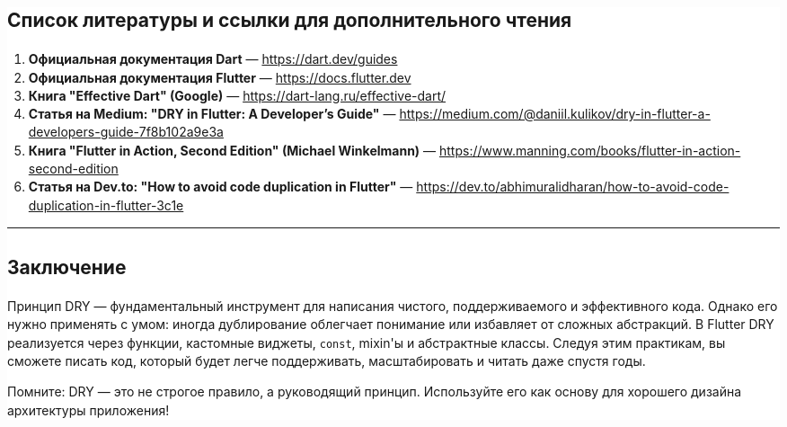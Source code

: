 
## Список литературы и ссылки для дополнительного чтения  
1. **Официальная документация Dart** — https://dart.dev/guides  
2. **Официальная документация Flutter** — https://docs.flutter.dev  
3. **Книга "Effective Dart" (Google)** — https://dart-lang.ru/effective-dart/  
4. **Статья на Medium: "DRY in Flutter: A Developer’s Guide"** — https://medium.com/@daniil.kulikov/dry-in-flutter-a-developers-guide-7f8b102a9e3a  
5. **Книга "Flutter in Action, Second Edition" (Michael Winkelmann)** — https://www.manning.com/books/flutter-in-action-second-edition  
6. **Статья на Dev.to: "How to avoid code duplication in Flutter"** — https://dev.to/abhimuralidharan/how-to-avoid-code-duplication-in-flutter-3c1e  

---

## Заключение  
Принцип DRY — фундаментальный инструмент для написания чистого, поддерживаемого и эффективного кода. Однако его нужно применять с умом: иногда дублирование облегчает понимание или избавляет от сложных абстракций. В Flutter DRY реализуется через функции, кастомные виджеты, `const`, mixin'ы и абстрактные классы. Следуя этим практикам, вы сможете писать код, который будет легче поддерживать, масштабировать и читать даже спустя годы.  

Помните: DRY — это не строгое правило, а руководящий принцип. Используйте его как основу для хорошего дизайна архитектуры приложения!